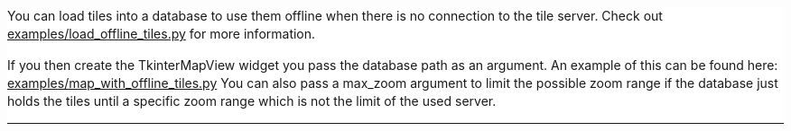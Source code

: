 You can load tiles into a database to use them offline when there is no connection to 
the tile server. Check out [examples/load_offline_tiles.py](https://github.com/TomSchimansky/TkinterMapView/blob/main/examples/map_with_offline_tiles.py) for more information.

If you then create the TkinterMapView widget you pass the database path as an argument.
An example of this can be found here: [examples/map_with_offline_tiles.py](https://github.com/TomSchimansky/TkinterMapView/blob/main/examples/map_with_offline_tiles.py)
You can also pass a max_zoom argument to limit the possible zoom range if the database just holds
the tiles until a specific zoom range which is not the limit of the used server.

---
